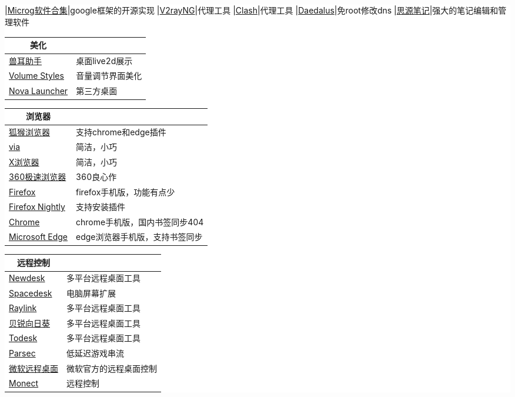 |[Microg软件合集](https://microg.org/download.html)|google框架的开源实现
|[V2rayNG](https://github.com/2dust/v2rayNG)|代理工具
|[Clash](https://github.com/Kr328/ClashForAndroid)|代理工具
|[Daedalus](https://github.com/iTXTech/Daedalus)|免root修改dns
|[思源笔记](https://b3log.org/siyuan/download.html)|强大的笔记编辑和管理软件


|美化||
|---|---
|[兽耳助手](https://www.mimikko.cn/)|桌面live2d展示
|[Volume Styles](https://play.google.com/store/apps/details?id=com.tombayley.volumepanel)|音量调节界面美化
|[Nova Launcher](https://novalauncher.com/)|第三方桌面


|浏览器||
|---|---
|[狐猴浏览器](https://lemurbrowser.com/app/zh/)|支持chrome和edge插件
|[via](https://viayoo.com/zh-cn/)|简洁，小巧
|[X浏览器](https://www.xbext.com/)|简洁，小巧
|[360极速浏览器](http://m.app.haosou.com/detail/index?pname=com.qihoo.contents&id=3964335)|360良心作
|[Firefox](https://play.google.com/store/apps/details?id=org.mozilla.firefox)|firefox手机版，功能有点少
|[Firefox Nightly](https://play.google.com/store/apps/details?id=org.mozilla.fenix)|支持安装插件
|[Chrome](https://play.google.com/store/apps/details?id=com.android.chrome)|chrome手机版，国内书签同步404
|[Microsoft Edge](https://play.google.com/store/apps/details?id=com.microsoft.emmx)|edge浏览器手机版，支持书签同步


|远程控制||
|---|---
|[Newdesk](http://www.helpercow.com/)|多平台远程桌面工具
|[Spacedesk](https://www.spacedesk.net/)|电脑屏幕扩展
|[Raylink](https://www.raylink.live/)|多平台远程桌面工具
|[贝锐向日葵](https://sunlogin.oray.com/)|多平台远程桌面工具
|[Todesk](https://www.todesk.com/)|多平台远程桌面工具
|[Parsec](https://parsec.app/)|低延迟游戏串流
|[微软远程桌面](https://play.google.com/store/apps/details?id=com.microsoft.rdc.androidx&hl=en_US)|微软官方的远程桌面控制
|[Monect](https://www.monect.com/)|远程控制


